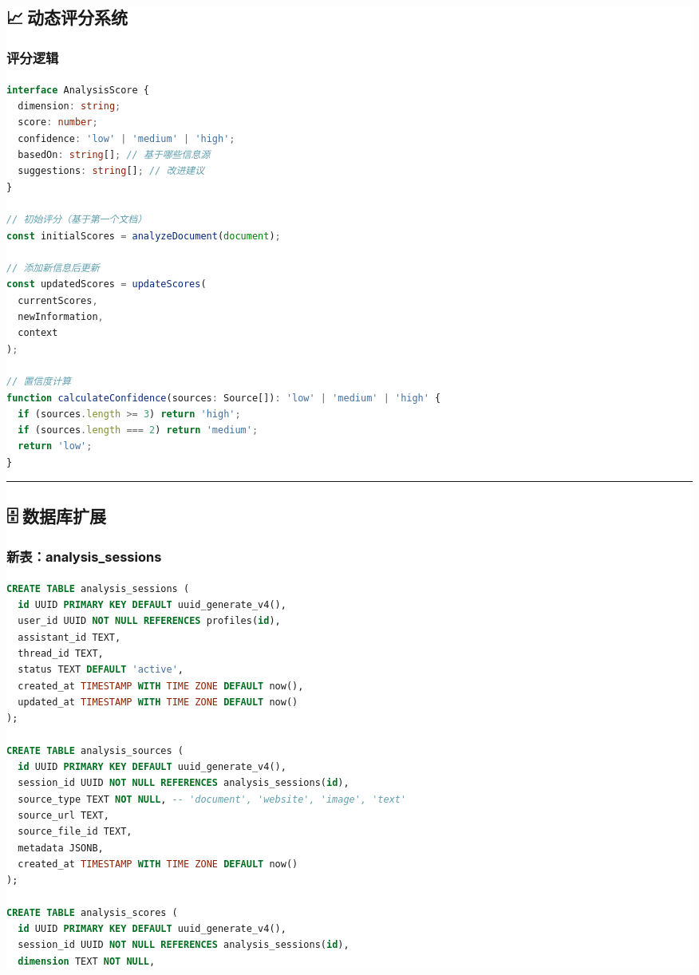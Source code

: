 
## 📈 动态评分系统

### 评分逻辑

```typescript
interface AnalysisScore {
  dimension: string;
  score: number;
  confidence: 'low' | 'medium' | 'high';
  basedOn: string[]; // 基于哪些信息源
  suggestions: string[]; // 改进建议
}

// 初始评分（基于第一个文档）
const initialScores = analyzeDocument(document);

// 添加新信息后更新
const updatedScores = updateScores(
  currentScores,
  newInformation,
  context
);

// 置信度计算
function calculateConfidence(sources: Source[]): 'low' | 'medium' | 'high' {
  if (sources.length >= 3) return 'high';
  if (sources.length === 2) return 'medium';
  return 'low';
}
```

---

## 🗄️ 数据库扩展

### 新表：analysis_sessions

```sql
CREATE TABLE analysis_sessions (
  id UUID PRIMARY KEY DEFAULT uuid_generate_v4(),
  user_id UUID NOT NULL REFERENCES profiles(id),
  assistant_id TEXT,
  thread_id TEXT,
  status TEXT DEFAULT 'active',
  created_at TIMESTAMP WITH TIME ZONE DEFAULT now(),
  updated_at TIMESTAMP WITH TIME ZONE DEFAULT now()
);

CREATE TABLE analysis_sources (
  id UUID PRIMARY KEY DEFAULT uuid_generate_v4(),
  session_id UUID NOT NULL REFERENCES analysis_sessions(id),
  source_type TEXT NOT NULL, -- 'document', 'website', 'image', 'text'
  source_url TEXT,
  source_file_id TEXT,
  metadata JSONB,
  created_at TIMESTAMP WITH TIME ZONE DEFAULT now()
);

CREATE TABLE analysis_scores (
  id UUID PRIMARY KEY DEFAULT uuid_generate_v4(),
  session_id UUID NOT NULL REFERENCES analysis_sessions(id),
  dimension TEXT NOT NULL,
```